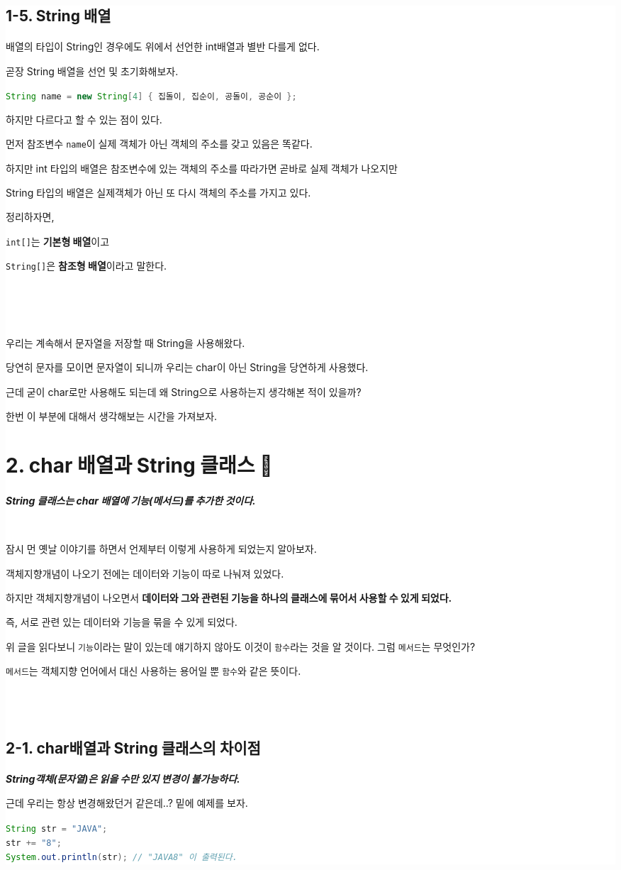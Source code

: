 
## 1-5. String 배열 

배열의 타입이 String인 경우에도 위에서 선언한 int배열과 별반 다를게 없다.

곧장 String 배열을 선언 및 초기화해보자.

```java
String name = new String[4] { 집돌이, 집순이, 공돌이, 공순이 };
```
하지만 다르다고 할 수 있는 점이 있다.

먼저 참조변수 `name`이 실제 객체가 아닌 객체의 주소를 갖고 있음은 똑같다.

하지만 int 타입의 배열은 참조변수에 있는 객체의 주소를 따라가면 곧바로 실제 객체가 나오지만

String 타입의 배열은 실제객체가 아닌 또 다시 객체의 주소를 가지고 있다.

정리하자면,

`int[]`는 **기본형 배열**이고

`String[]`은 **참조형 배열**이라고 말한다.

<br><br><br>

우리는 계속해서 문자열을 저장할 때 String을 사용해왔다.

당연히 문자를 모이면 문자열이 되니까 우리는 char이 아닌 String을 당연하게 사용했다.

근데 굳이 char로만 사용해도 되는데 왜 String으로 사용하는지 생각해본 적이 있을까?

한번 이 부분에 대해서 생각해보는 시간을 가져보자.

# 2. char 배열과 String 클래스 🚀

***String 클래스는 char 배열에 기능(메서드)를 추가한 것이다.***

<br>

잠시 먼 옛날 이야기를 하면서 언제부터 이렇게 사용하게 되었는지 알아보자.

객체지향개념이 나오기 전에는 데이터와 기능이 따로 나눠져 있었다.

하지만 객체지향개념이 나오면서 **데이터와 그와 관련된 기능을 하나의 클래스에 묶어서 사용할 수 있게 되었다.**

즉, 서로 관련 있는 데이터와 기능을 묶을 수 있게 되었다.

위 글을 읽다보니 `기능`이라는 말이 있는데 얘기하지 않아도 이것이 `함수`라는 것을 알 것이다. 그럼 `메서드`는 무엇인가?

`메서드`는 객체지향 언어에서 대신 사용하는 용어일 뿐 `함수`와 같은 뜻이다.

<br><br>

## 2-1. char배열과 String 클래스의 차이점

***String객체(문자열)은 읽을 수만 있지 변경이 불가능하다.***

근데 우리는 항상 변경해왔던거 같은데..? 밑에 예제를 보자.

```java
String str = "JAVA";
str += "8";
System.out.println(str); // "JAVA8" 이 출력된다.
```
